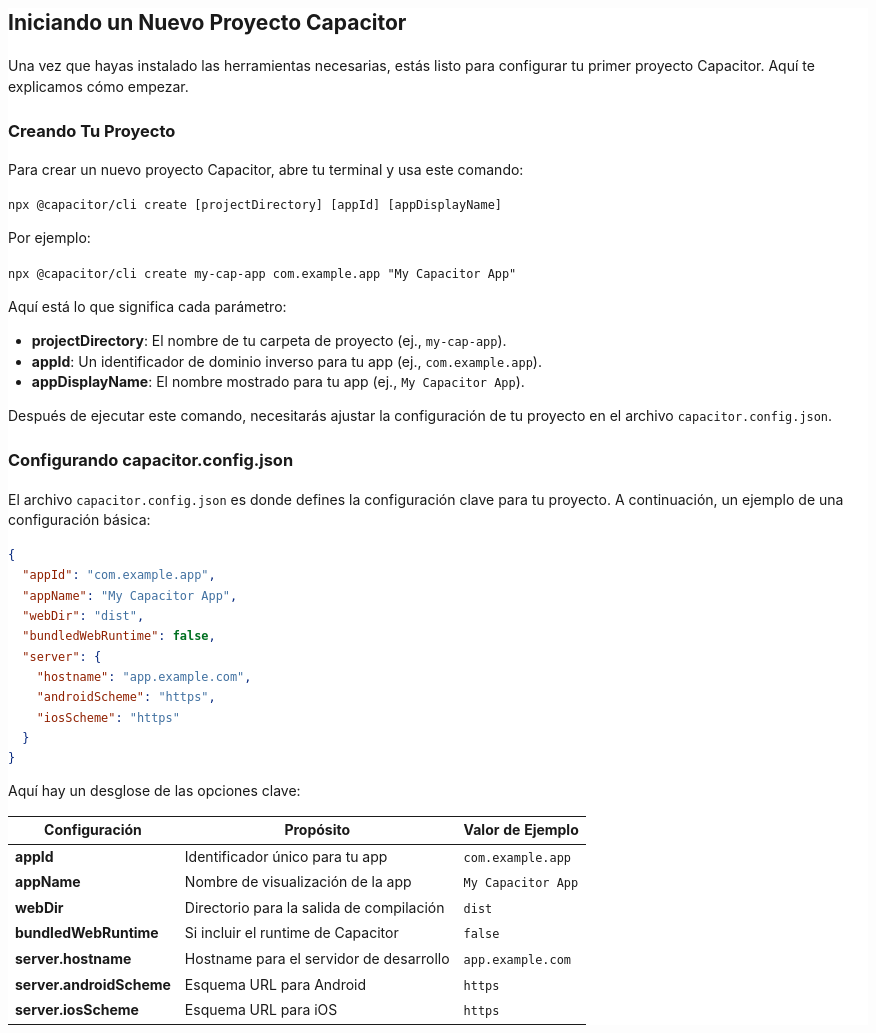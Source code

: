 ## Iniciando un Nuevo Proyecto Capacitor

Una vez que hayas instalado las herramientas necesarias, estás listo para configurar tu primer proyecto Capacitor. Aquí te explicamos cómo empezar.

### Creando Tu Proyecto

Para crear un nuevo proyecto Capacitor, abre tu terminal y usa este comando:

```
npx @capacitor/cli create [projectDirectory] [appId] [appDisplayName]
```

Por ejemplo:

```
npx @capacitor/cli create my-cap-app com.example.app "My Capacitor App"
```

Aquí está lo que significa cada parámetro:

-   **projectDirectory**: El nombre de tu carpeta de proyecto (ej., `my-cap-app`).
-   **appId**: Un identificador de dominio inverso para tu app (ej., `com.example.app`).
-   **appDisplayName**: El nombre mostrado para tu app (ej., `My Capacitor App`).

Después de ejecutar este comando, necesitarás ajustar la configuración de tu proyecto en el archivo `capacitor.config.json`.

### Configurando capacitor.config.json

El archivo `capacitor.config.json` es donde defines la configuración clave para tu proyecto. A continuación, un ejemplo de una configuración básica:

```json
{
  "appId": "com.example.app",
  "appName": "My Capacitor App",
  "webDir": "dist",
  "bundledWebRuntime": false,
  "server": {
    "hostname": "app.example.com",
    "androidScheme": "https",
    "iosScheme": "https"
  }
}
```

Aquí hay un desglose de las opciones clave:

| Configuración | Propósito | Valor de Ejemplo |
| --- | --- | --- |
| **appId** | Identificador único para tu app | `com.example.app` |
| **appName** | Nombre de visualización de la app | `My Capacitor App` |
| **webDir** | Directorio para la salida de compilación | `dist` |
| **bundledWebRuntime** | Si incluir el runtime de Capacitor | `false` |
| **server.hostname** | Hostname para el servidor de desarrollo | `app.example.com` |
| **server.androidScheme** | Esquema URL para Android | `https` |
| **server.iosScheme** | Esquema URL para iOS | `https` |
